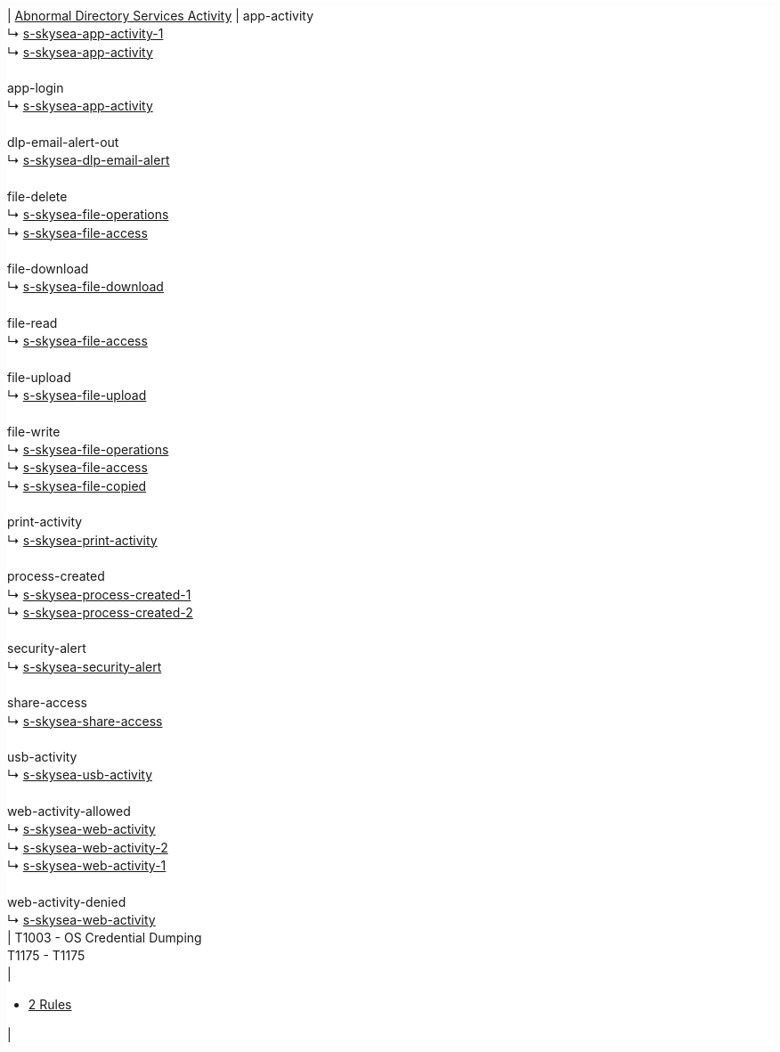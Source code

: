 |    [Abnormal Directory Services Activity](../../../UseCases/uc_abnormal_directory_services_activity.md)    |  app-activity<br> ↳ [s-skysea-app-activity-1](Parsers/parserContent_s-skysea-app-activity-1.md)<br> ↳ [s-skysea-app-activity](Parsers/parserContent_s-skysea-app-activity.md)<br><br> app-login<br> ↳ [s-skysea-app-activity](Parsers/parserContent_s-skysea-app-activity.md)<br><br> dlp-email-alert-out<br> ↳ [s-skysea-dlp-email-alert](Parsers/parserContent_s-skysea-dlp-email-alert.md)<br><br> file-delete<br> ↳ [s-skysea-file-operations](Parsers/parserContent_s-skysea-file-operations.md)<br> ↳ [s-skysea-file-access](Parsers/parserContent_s-skysea-file-access.md)<br><br> file-download<br> ↳ [s-skysea-file-download](Parsers/parserContent_s-skysea-file-download.md)<br><br> file-read<br> ↳ [s-skysea-file-access](Parsers/parserContent_s-skysea-file-access.md)<br><br> file-upload<br> ↳ [s-skysea-file-upload](Parsers/parserContent_s-skysea-file-upload.md)<br><br> file-write<br> ↳ [s-skysea-file-operations](Parsers/parserContent_s-skysea-file-operations.md)<br> ↳ [s-skysea-file-access](Parsers/parserContent_s-skysea-file-access.md)<br> ↳ [s-skysea-file-copied](Parsers/parserContent_s-skysea-file-copied.md)<br><br> print-activity<br> ↳ [s-skysea-print-activity](Parsers/parserContent_s-skysea-print-activity.md)<br><br> process-created<br> ↳ [s-skysea-process-created-1](Parsers/parserContent_s-skysea-process-created-1.md)<br> ↳ [s-skysea-process-created-2](Parsers/parserContent_s-skysea-process-created-2.md)<br><br> security-alert<br> ↳ [s-skysea-security-alert](Parsers/parserContent_s-skysea-security-alert.md)<br><br> share-access<br> ↳ [s-skysea-share-access](Parsers/parserContent_s-skysea-share-access.md)<br><br> usb-activity<br> ↳ [s-skysea-usb-activity](Parsers/parserContent_s-skysea-usb-activity.md)<br><br> web-activity-allowed<br> ↳ [s-skysea-web-activity](Parsers/parserContent_s-skysea-web-activity.md)<br> ↳ [s-skysea-web-activity-2](Parsers/parserContent_s-skysea-web-activity-2.md)<br> ↳ [s-skysea-web-activity-1](Parsers/parserContent_s-skysea-web-activity-1.md)<br><br> web-activity-denied<br> ↳ [s-skysea-web-activity](Parsers/parserContent_s-skysea-web-activity.md)<br> | T1003 - OS Credential Dumping<br>T1175 - T1175<br>                                                                                                                                                                                                                                                                                                                                                                                                                                                                                                                                                                                                                                                                                                                                                                                                                                                                                                                                                                                                                                                                                                                                                                                                                                                                                                                                                                                                                                                                                                                                                                                                                                                                                                                                                                                                                                                                                                                                                                                                                                                                                                                                                                                                                                                                                                                     | [<ul><li>2 Rules</li></ul>](Rules_Models/r_m_skysea_clientview_Abnormal_Directory_Services_Activity.md)                              |